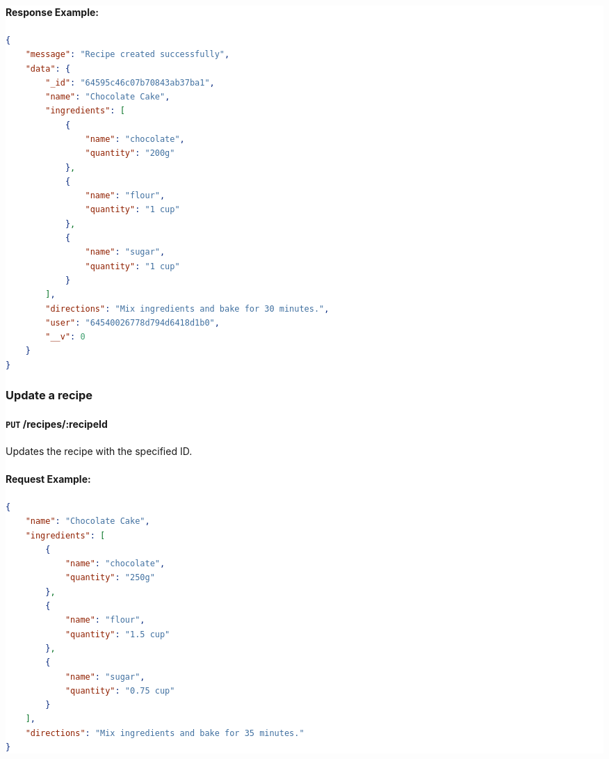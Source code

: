 #### Response Example:
```json
{
    "message": "Recipe created successfully",
    "data": {
        "_id": "64595c46c07b70843ab37ba1",
        "name": "Chocolate Cake",
        "ingredients": [
            {
                "name": "chocolate",
                "quantity": "200g"
            },
            {
                "name": "flour",
                "quantity": "1 cup"
            },
            {
                "name": "sugar",
                "quantity": "1 cup"
            }
        ],
        "directions": "Mix ingredients and bake for 30 minutes.",
        "user": "64540026778d794d6418d1b0",
        "__v": 0
    }
}
```

### Update a recipe
#### `PUT` /recipes/:recipeId
Updates the recipe with the specified ID.

#### Request Example:
```json
{
    "name": "Chocolate Cake",
    "ingredients": [
        {
            "name": "chocolate",
            "quantity": "250g"
        },
        {
            "name": "flour",
            "quantity": "1.5 cup"
        },
        {
            "name": "sugar",
            "quantity": "0.75 cup"
        }
    ],
    "directions": "Mix ingredients and bake for 35 minutes."
}
```

